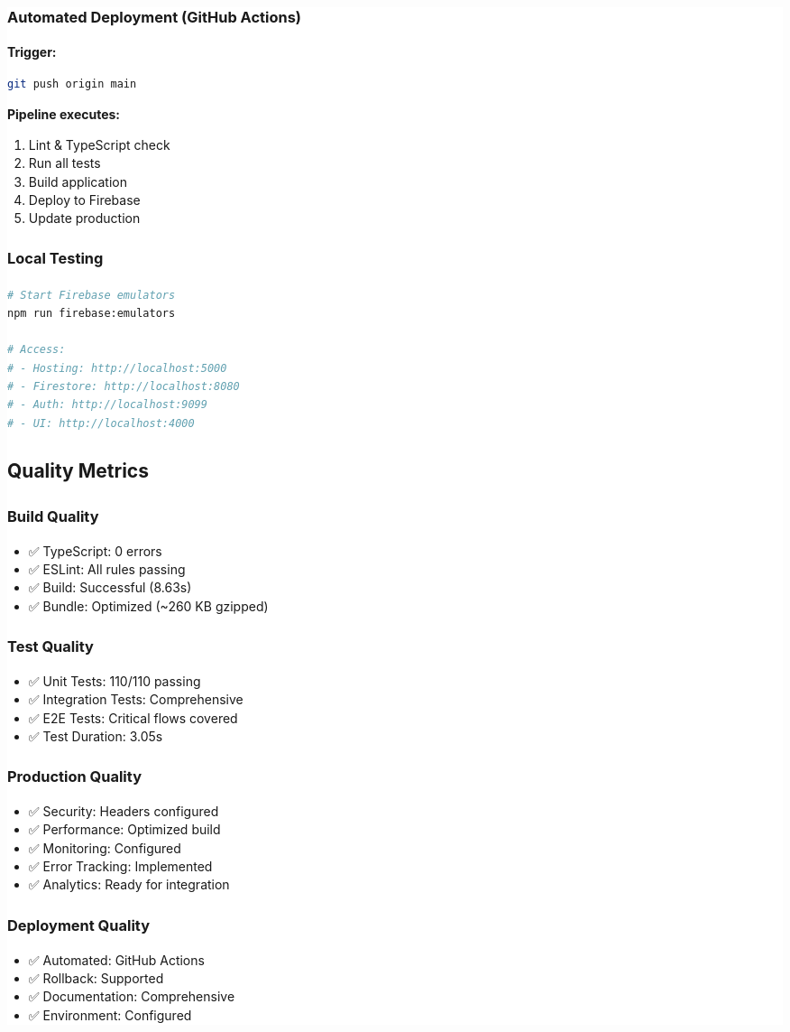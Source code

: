 ### Automated Deployment (GitHub Actions)

**Trigger:**
```bash
git push origin main
```

**Pipeline executes:**
1. Lint & TypeScript check
2. Run all tests
3. Build application
4. Deploy to Firebase
5. Update production

### Local Testing

```bash
# Start Firebase emulators
npm run firebase:emulators

# Access:
# - Hosting: http://localhost:5000
# - Firestore: http://localhost:8080
# - Auth: http://localhost:9099
# - UI: http://localhost:4000
```

## Quality Metrics

### Build Quality
- ✅ TypeScript: 0 errors
- ✅ ESLint: All rules passing
- ✅ Build: Successful (8.63s)
- ✅ Bundle: Optimized (~260 KB gzipped)

### Test Quality
- ✅ Unit Tests: 110/110 passing
- ✅ Integration Tests: Comprehensive
- ✅ E2E Tests: Critical flows covered
- ✅ Test Duration: 3.05s

### Production Quality
- ✅ Security: Headers configured
- ✅ Performance: Optimized build
- ✅ Monitoring: Configured
- ✅ Error Tracking: Implemented
- ✅ Analytics: Ready for integration

### Deployment Quality
- ✅ Automated: GitHub Actions
- ✅ Rollback: Supported
- ✅ Documentation: Comprehensive
- ✅ Environment: Configured
